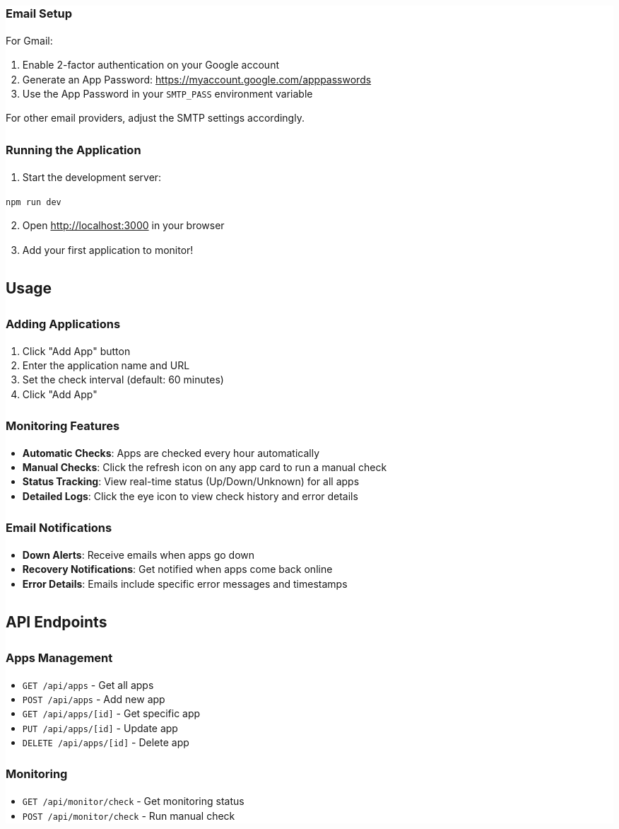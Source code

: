 ### Email Setup

For Gmail:
1. Enable 2-factor authentication on your Google account
2. Generate an App Password: https://myaccount.google.com/apppasswords
3. Use the App Password in your `SMTP_PASS` environment variable

For other email providers, adjust the SMTP settings accordingly.

### Running the Application

1. Start the development server:
```bash
npm run dev
```

2. Open [http://localhost:3000](http://localhost:3000) in your browser

3. Add your first application to monitor!

## Usage

### Adding Applications

1. Click "Add App" button
2. Enter the application name and URL
3. Set the check interval (default: 60 minutes)
4. Click "Add App"

### Monitoring Features

- **Automatic Checks**: Apps are checked every hour automatically
- **Manual Checks**: Click the refresh icon on any app card to run a manual check
- **Status Tracking**: View real-time status (Up/Down/Unknown) for all apps
- **Detailed Logs**: Click the eye icon to view check history and error details

### Email Notifications

- **Down Alerts**: Receive emails when apps go down
- **Recovery Notifications**: Get notified when apps come back online
- **Error Details**: Emails include specific error messages and timestamps

## API Endpoints

### Apps Management
- `GET /api/apps` - Get all apps
- `POST /api/apps` - Add new app
- `GET /api/apps/[id]` - Get specific app
- `PUT /api/apps/[id]` - Update app
- `DELETE /api/apps/[id]` - Delete app

### Monitoring
- `GET /api/monitor/check` - Get monitoring status
- `POST /api/monitor/check` - Run manual check
